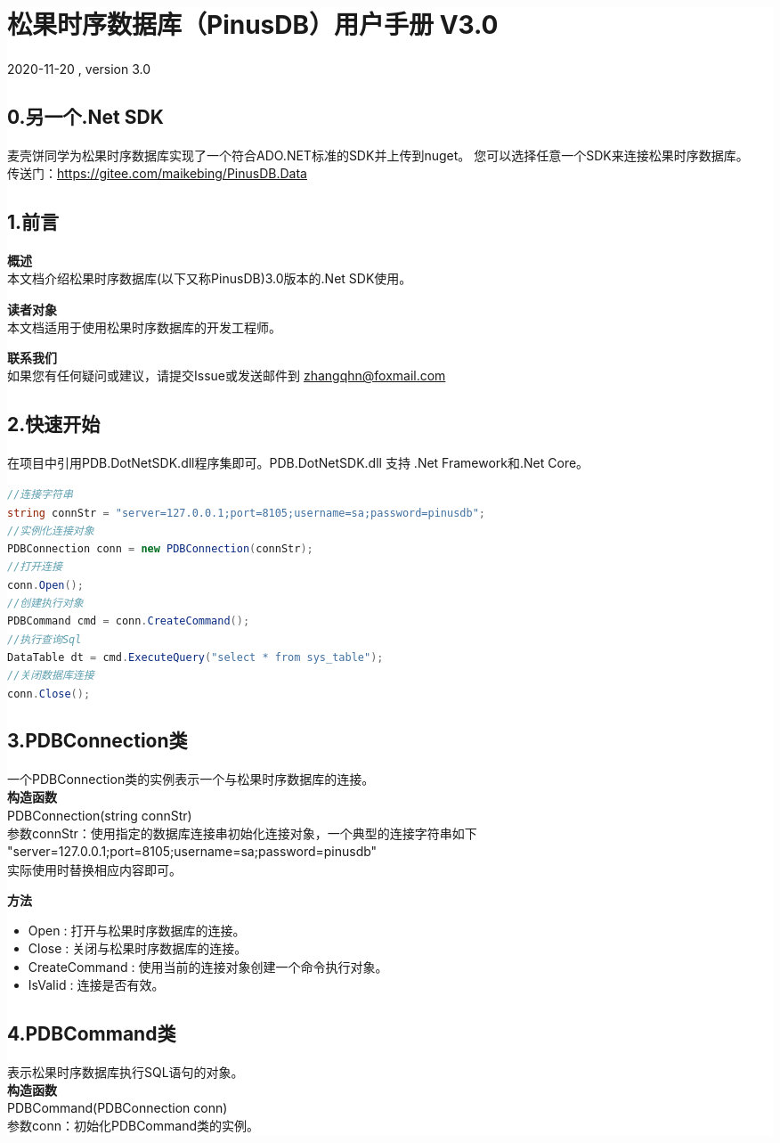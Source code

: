 # 松果时序数据库（PinusDB）用户手册 V3.0
2020-11-20 , version 3.0
## 0.另一个.Net SDK
麦壳饼同学为松果时序数据库实现了一个符合ADO.NET标准的SDK并上传到nuget。
您可以选择任意一个SDK来连接松果时序数据库。  
传送门：https://gitee.com/maikebing/PinusDB.Data

## 1.前言
**概述**  
本文档介绍松果时序数据库(以下又称PinusDB)3.0版本的.Net SDK使用。

**读者对象**  
本文档适用于使用松果时序数据库的开发工程师。

**联系我们**  
如果您有任何疑问或建议，请提交Issue或发送邮件到 zhangqhn@foxmail.com 

## 2.快速开始  
在项目中引用PDB.DotNetSDK.dll程序集即可。PDB.DotNetSDK.dll 支持 .Net Framework和.Net Core。  
```c#
//连接字符串
string connStr = "server=127.0.0.1;port=8105;username=sa;password=pinusdb";
//实例化连接对象
PDBConnection conn = new PDBConnection(connStr);
//打开连接
conn.Open();
//创建执行对象
PDBCommand cmd = conn.CreateCommand();
//执行查询Sql
DataTable dt = cmd.ExecuteQuery("select * from sys_table");
//关闭数据库连接
conn.Close();
```

## 3.PDBConnection类  
一个PDBConnection类的实例表示一个与松果时序数据库的连接。  
**构造函数**  
PDBConnection(string connStr)  
参数connStr：使用指定的数据库连接串初始化连接对象，一个典型的连接字符串如下  
"server=127.0.0.1;port=8105;username=sa;password=pinusdb"  
实际使用时替换相应内容即可。  

**方法**
+ Open : 打开与松果时序数据库的连接。
+ Close : 关闭与松果时序数据库的连接。  
+ CreateCommand : 使用当前的连接对象创建一个命令执行对象。  
+ IsValid : 连接是否有效。

## 4.PDBCommand类  
表示松果时序数据库执行SQL语句的对象。  
**构造函数**  
PDBCommand(PDBConnection conn)  
参数conn：初始化PDBCommand类的实例。  
